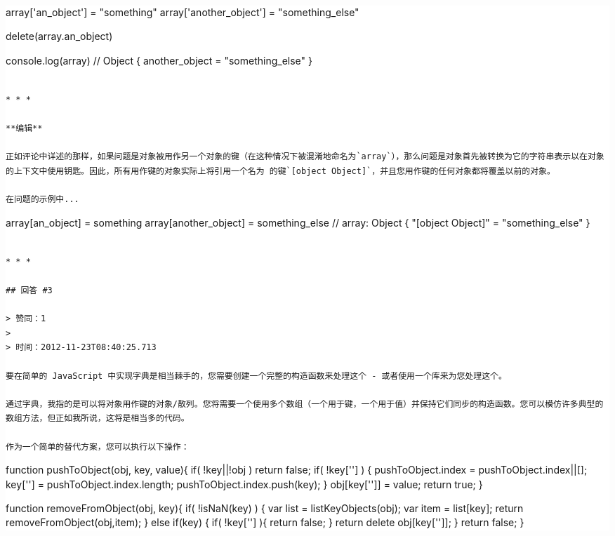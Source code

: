 array['an_object'] = "something"
array['another_object'] = "something_else"

delete(array.an_object)

console.log(array) // Object { another_object = "something_else" } 
```

* * *

**编辑**

正如评论中详述的那样，如果问题是对象被用作另一个对象的键（在这种情况下被混淆地命名为`array`），那么问题是对象首先被转换为它的字符串表示以在对象的上下文中使用钥匙。因此，所有用作键的对象实际上将引用一个名为 的键`[object Object]`，并且您用作键的任何对象都将覆盖以前的对象。

在问题的示例中...

```
array[an_object]      = something
array[another_object] = something_else
// array: Object { "[object Object]" = "something_else" } 
```

* * *

## 回答 #3

> 赞同：1
> 
> 时间：2012-11-23T08:40:25.713

要在简单的 JavaScript 中实现字典是相当棘手的，您需要创建一个完整的构造函数来处理这个 - 或者使用一个库来为您处理这个。

通过字典，我指的是可以将对象用作键的对象/散列。您将需要一个使用多个数组（一个用于键，一个用于值）并保持它们同步的构造函数。您可以模仿许多典型的数组方法，但正如我所说，这将是相当多的代码。

作为一个简单的替代方案，您可以执行以下操作：

```
function pushToObject(obj, key, value){
  if( !key||!obj ) return false;
  if( !key[''] ) {
    pushToObject.index = pushToObject.index||[];
    key[''] = pushToObject.index.length;
    pushToObject.index.push(key);
  }
  obj[key['']] = value;
  return true;
}

function removeFromObject(obj, key){
  if( !isNaN(key) ) {
    var list = listKeyObjects(obj);
    var item = list[key];
    return removeFromObject(obj,item);
  }
  else if(key) {
    if( !key[''] ){
      return false;
    }
    return delete obj[key['']];
  }
  return false;
}
